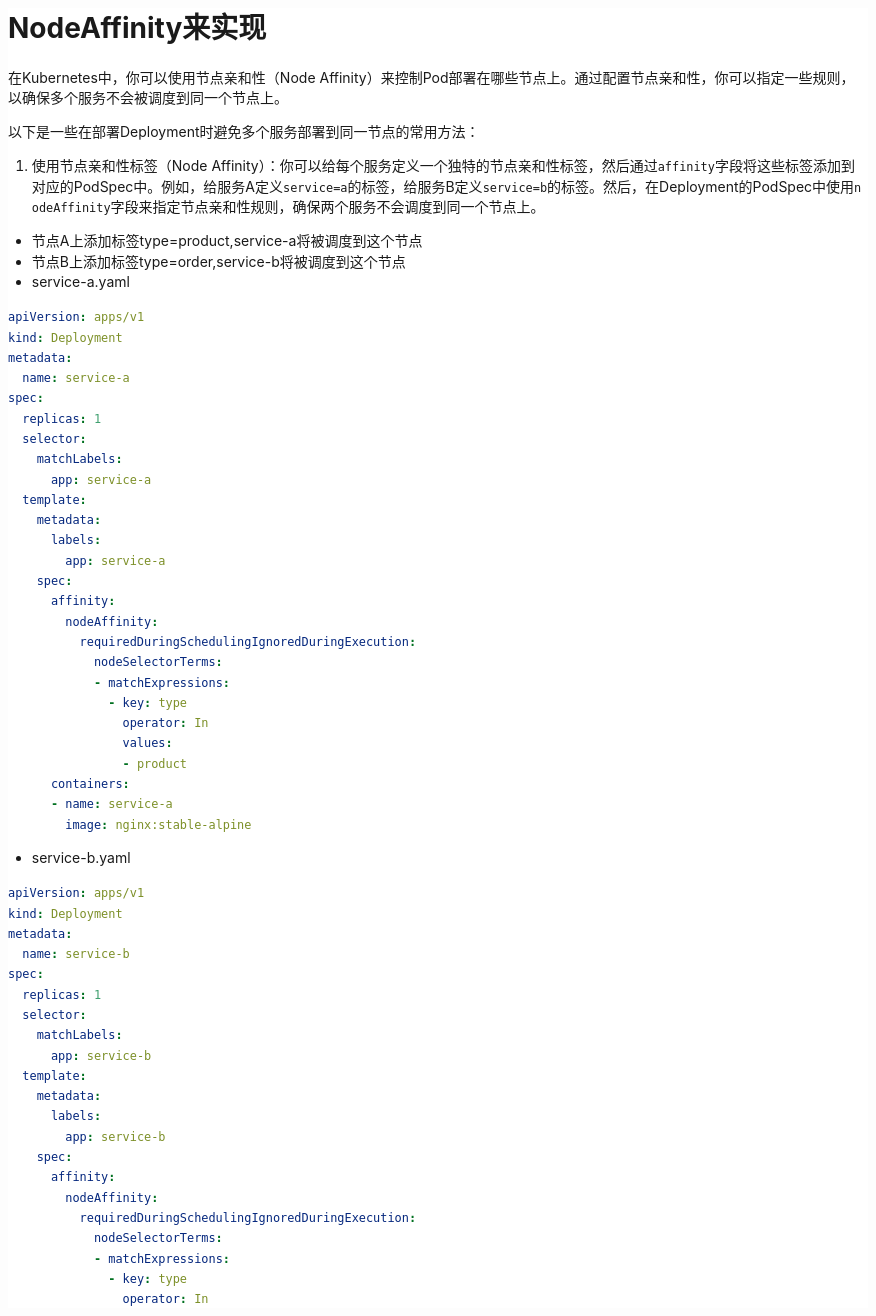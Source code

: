 # NodeAffinity来实现
在Kubernetes中，你可以使用节点亲和性（Node Affinity）来控制Pod部署在哪些节点上。通过配置节点亲和性，你可以指定一些规则，以确保多个服务不会被调度到同一个节点上。

以下是一些在部署Deployment时避免多个服务部署到同一节点的常用方法：

1. 使用节点亲和性标签（Node Affinity）：你可以给每个服务定义一个独特的节点亲和性标签，然后通过`affinity`字段将这些标签添加到对应的PodSpec中。例如，给服务A定义`service=a`的标签，给服务B定义`service=b`的标签。然后，在Deployment的PodSpec中使用`nodeAffinity`字段来指定节点亲和性规则，确保两个服务不会调度到同一个节点上。
* 节点A上添加标签type=product,service-a将被调度到这个节点
* 节点B上添加标签type=order,service-b将被调度到这个节点
* service-a.yaml
```yaml
apiVersion: apps/v1
kind: Deployment
metadata:
  name: service-a
spec:
  replicas: 1
  selector:
    matchLabels:
      app: service-a
  template:
    metadata:
      labels:
        app: service-a
    spec:
      affinity:
        nodeAffinity:
          requiredDuringSchedulingIgnoredDuringExecution:
            nodeSelectorTerms:
            - matchExpressions:
              - key: type
                operator: In
                values:
                - product
      containers:
      - name: service-a
        image: nginx:stable-alpine

```
* service-b.yaml
```yaml
apiVersion: apps/v1
kind: Deployment
metadata:
  name: service-b
spec:
  replicas: 1
  selector:
    matchLabels:
      app: service-b
  template:
    metadata:
      labels:
        app: service-b
    spec:
      affinity:
        nodeAffinity:
          requiredDuringSchedulingIgnoredDuringExecution:
            nodeSelectorTerms:
            - matchExpressions:
              - key: type
                operator: In
```